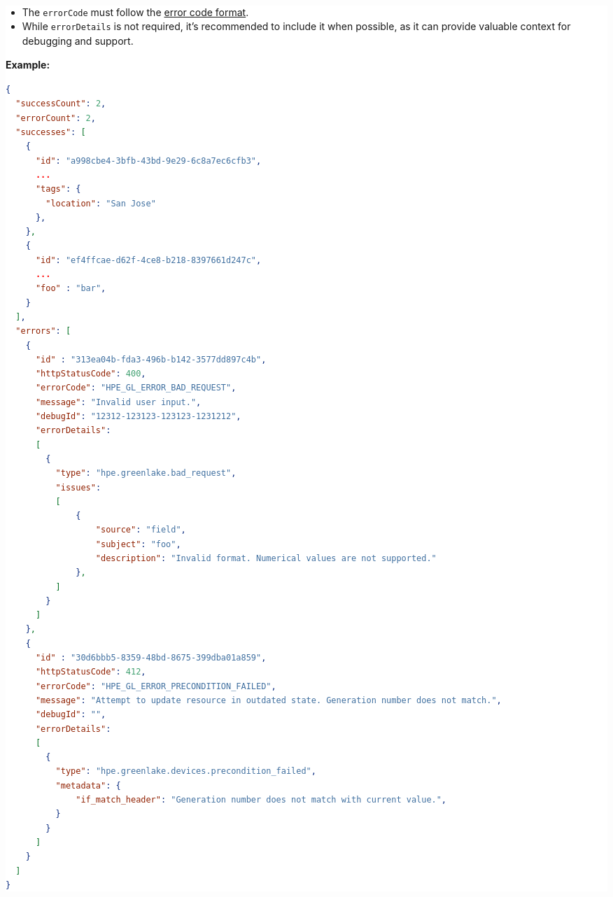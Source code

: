 * The `errorCode` must follow the [error code format](./errors.md#more-on-error-codes).
* While `errorDetails` is not required, it’s recommended to include it when possible, as it can provide valuable context for debugging and support.

**Example:**

```json
{
  "successCount": 2,
  "errorCount": 2,
  "successes": [
    {
      "id": "a998cbe4-3bfb-43bd-9e29-6c8a7ec6cfb3",
      ...
      "tags": {
        "location": "San Jose"
      },
    },
    {
      "id": "ef4ffcae-d62f-4ce8-b218-8397661d247c",
      ...
      "foo" : "bar",
    }
  ],
  "errors": [
    {
      "id" : "313ea04b-fda3-496b-b142-3577dd897c4b",
      "httpStatusCode": 400,
      "errorCode": "HPE_GL_ERROR_BAD_REQUEST",
      "message": "Invalid user input.",
      "debugId": "12312-123123-123123-1231212",
      "errorDetails":
      [
        {
          "type": "hpe.greenlake.bad_request",
          "issues":
          [
              {
                  "source": "field",
                  "subject": "foo",
                  "description": "Invalid format. Numerical values are not supported."
              },
          ]
        }
      ]
    },
    {
      "id" : "30d6bbb5-8359-48bd-8675-399dba01a859",
      "httpStatusCode": 412,
      "errorCode": "HPE_GL_ERROR_PRECONDITION_FAILED",
      "message": "Attempt to update resource in outdated state. Generation number does not match.",
      "debugId": "",
      "errorDetails":
      [
        {
          "type": "hpe.greenlake.devices.precondition_failed",
          "metadata": {
              "if_match_header": "Generation number does not match with current value.",
          }
        }
      ]
    }
  ]
}
```